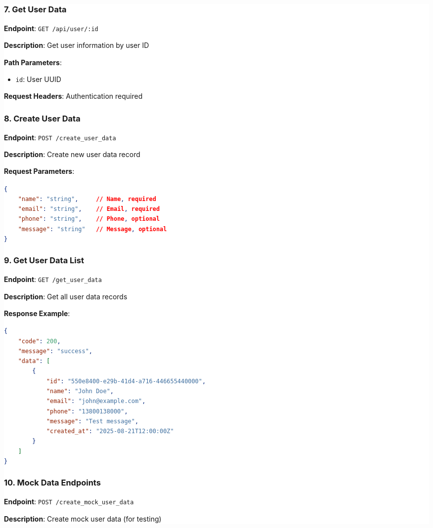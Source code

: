 ### 7. Get User Data

**Endpoint**: `GET /api/user/:id`

**Description**: Get user information by user ID

**Path Parameters**:
- `id`: User UUID

**Request Headers**: Authentication required

### 8. Create User Data

**Endpoint**: `POST /create_user_data`

**Description**: Create new user data record

**Request Parameters**:
```json
{
    "name": "string",     // Name, required
    "email": "string",    // Email, required
    "phone": "string",    // Phone, optional
    "message": "string"   // Message, optional
}
```

### 9. Get User Data List

**Endpoint**: `GET /get_user_data`

**Description**: Get all user data records

**Response Example**:
```json
{
    "code": 200,
    "message": "success",
    "data": [
        {
            "id": "550e8400-e29b-41d4-a716-446655440000",
            "name": "John Doe",
            "email": "john@example.com",
            "phone": "13800138000",
            "message": "Test message",
            "created_at": "2025-08-21T12:00:00Z"
        }
    ]
}
```

### 10. Mock Data Endpoints

**Endpoint**: `POST /create_mock_user_data`

**Description**: Create mock user data (for testing)
